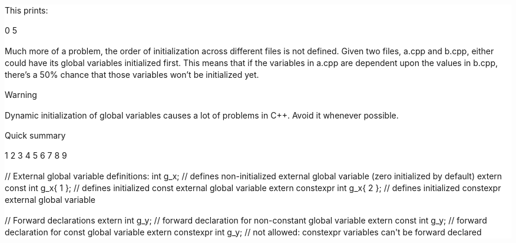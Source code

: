 This prints:

0 5

Much more of a problem, the order of initialization across different files is not defined. Given two files, a.cpp and b.cpp, either could have its global variables initialized first. This means that if the variables in a.cpp are dependent upon the values in b.cpp, there’s a 50% chance that those variables won’t be initialized yet.

Warning

Dynamic initialization of global variables causes a lot of problems in C++. Avoid it whenever possible.

Quick summary

1
2
3
4
5
6
7
8
9

// External global variable definitions:
int g_x;                       // defines non-initialized external global variable (zero initialized by default)
extern const int g_x{ 1 };     // defines initialized const external global variable
extern constexpr int g_x{ 2 }; // defines initialized constexpr external global variable

// Forward declarations
extern int g_y;                // forward declaration for non-constant global variable
extern const int g_y;          // forward declaration for const global variable
extern constexpr int g_y;      // not allowed: constexpr variables can't be forward declared
